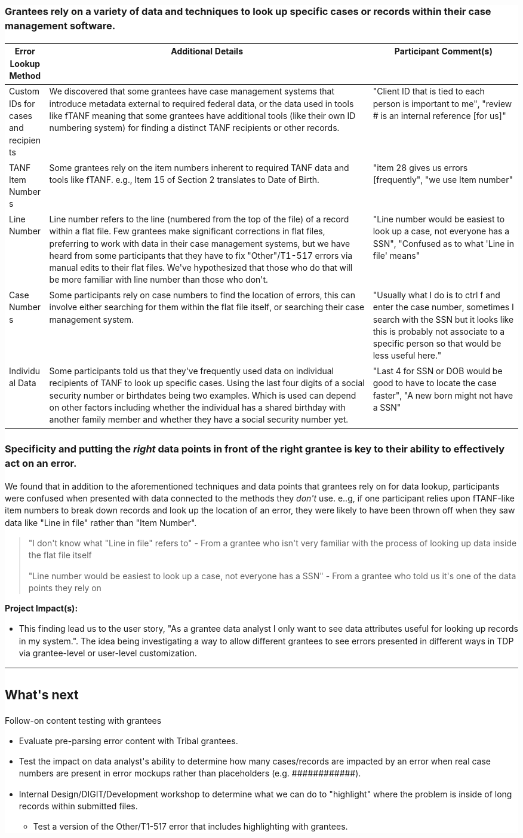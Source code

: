 
### Grantees rely on a variety of data and techniques to look up specific cases or records within their case management software.

| Error Lookup Method                 | Additional Details                                           | Participant Comment(s)                                       |
| ----------------------------------- | ------------------------------------------------------------ | ------------------------------------------------------------ |
| Custom IDs for cases and recipients | We discovered that some grantees have case management systems that introduce metadata external to required federal data, or the data used in tools like fTANF meaning that some grantees have additional tools (like their own ID numbering system) for finding a distinct TANF recipients or other records. | "Client ID that is tied to each person is important to me", "review # is an internal reference [for us]" |
| TANF Item Numbers                   | Some grantees rely on the item numbers inherent to required TANF data and tools like fTANF.  e.g., Item 15 of Section 2 translates to Date of Birth. | "item 28 gives us errors [frequently", "we use Item number"  |
| Line Number                         | Line number refers to the line (numbered from the top of the file) of a record within a flat file. Few grantees make significant corrections in flat files, preferring to work with data in their case management systems, but we have heard from some participants that they have to fix "Other"/T1-517 errors via manual edits to their flat files. We've hypothesized that those who do that will be more familiar with line number than those who don't. | "Line number would be easiest to look up a case, not everyone has a SSN", "Confused as to what 'Line in file' means" |
| Case Numbers                        | Some participants rely on case numbers to find the location of errors, this can involve either searching for them within the flat file itself, or searching their case management system. | "Usually what I do is to ctrl f and enter the case number, sometimes I search with the SSN but it looks like this is probably not associate to a specific person so that would be less useful here." |
| Individual Data                     | Some participants told us that they've frequently used data on individual recipients of TANF to look up specific cases. Using the last four digits of a social security number or birthdates being two examples. Which is used can depend on other factors including whether the individual has a shared birthday with another family member and whether they have a social security number yet. | "Last 4 for SSN or DOB would be good to have to locate the case faster", "A new born might not have a SSN" |

### Specificity and putting the *right* data points in front of the right grantee is key to their ability to effectively act on an error.

We found that in addition to the aforementioned techniques and data points that grantees rely on for data lookup, participants were confused when presented with data connected to the methods they *don't* use. e..g, if one participant relies upon fTANF-like item numbers to break down records and look up the location of an error, they were likely to have been thrown off when they saw data like "Line in file" rather than "Item Number". 

> "I don't know what "Line in file" refers to" - From a grantee who isn't very familiar with the process of looking up data inside the flat file itself
>
> "Line number would be easiest to look up a case, not everyone has a SSN" - From a grantee who told us it's one of the data points they rely on

**Project Impact(s):**

- This finding lead us to the user story, "As a grantee data analyst I only want to see data attributes useful for looking up records in my system.". The idea being investigating a way to allow different grantees to see errors presented in different ways in TDP via grantee-level or user-level customization. 

---

## What's next

Follow-on content testing with grantees

- Evaluate pre-parsing error content with Tribal grantees.

- Test the impact on data analyst's ability to determine how many cases/records are impacted by an error when real case numbers are present in  error mockups rather than placeholders (e.g. ############).
- Internal Design/DIGIT/Development workshop to determine what we can do to "highlight" where the problem is inside of long records within submitted files.
  - Test a version of the Other/T1-517 error that includes highlighting with grantees.
